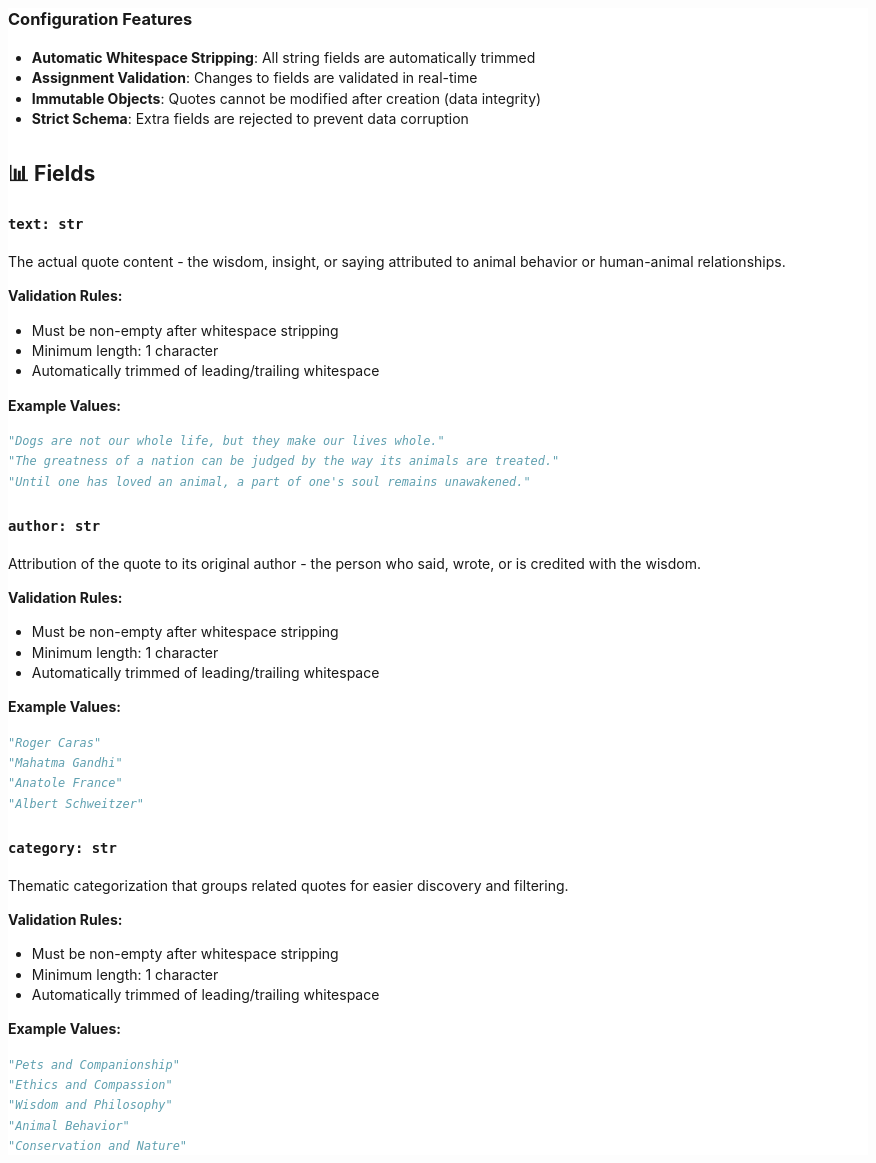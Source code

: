 ### Configuration Features

- **Automatic Whitespace Stripping**: All string fields are automatically trimmed
- **Assignment Validation**: Changes to fields are validated in real-time
- **Immutable Objects**: Quotes cannot be modified after creation (data integrity)
- **Strict Schema**: Extra fields are rejected to prevent data corruption

## 📊 Fields

### `text: str`

The actual quote content - the wisdom, insight, or saying attributed to animal behavior or human-animal relationships.

**Validation Rules:**
- Must be non-empty after whitespace stripping
- Minimum length: 1 character
- Automatically trimmed of leading/trailing whitespace

**Example Values:**
```python
"Dogs are not our whole life, but they make our lives whole."
"The greatness of a nation can be judged by the way its animals are treated."
"Until one has loved an animal, a part of one's soul remains unawakened."
```

### `author: str`

Attribution of the quote to its original author - the person who said, wrote, or is credited with the wisdom.

**Validation Rules:**
- Must be non-empty after whitespace stripping
- Minimum length: 1 character
- Automatically trimmed of leading/trailing whitespace

**Example Values:**
```python
"Roger Caras"
"Mahatma Gandhi"
"Anatole France"
"Albert Schweitzer"
```

### `category: str`

Thematic categorization that groups related quotes for easier discovery and filtering.

**Validation Rules:**
- Must be non-empty after whitespace stripping
- Minimum length: 1 character
- Automatically trimmed of leading/trailing whitespace

**Example Values:**
```python
"Pets and Companionship"
"Ethics and Compassion"
"Wisdom and Philosophy"
"Animal Behavior"
"Conservation and Nature"
```
